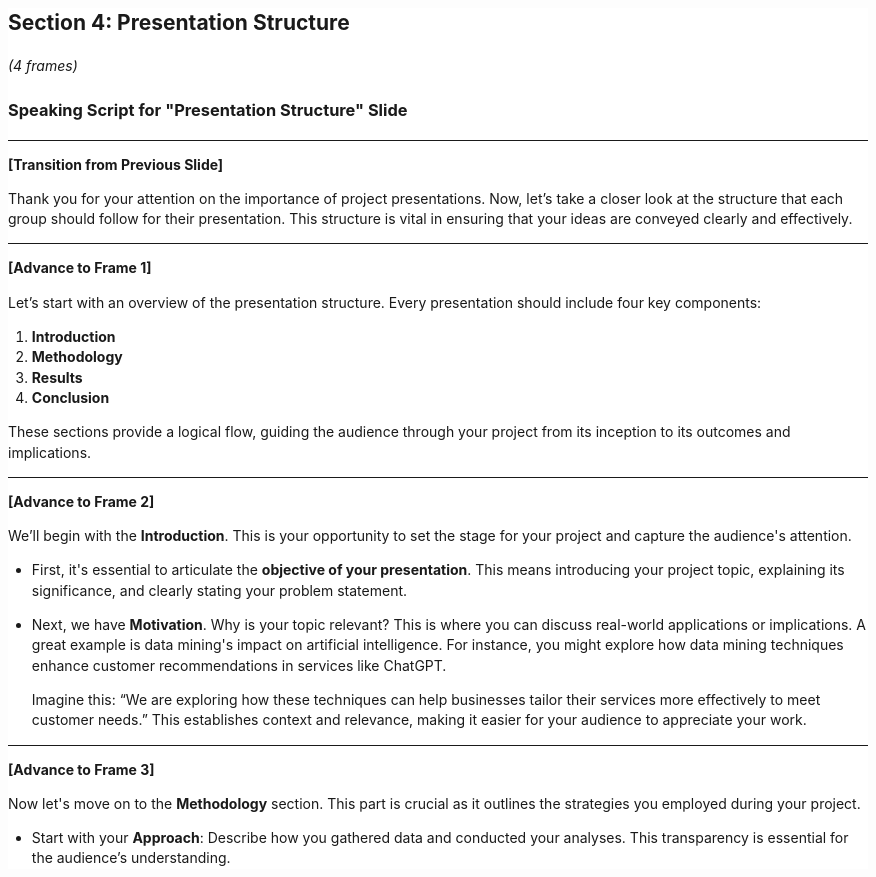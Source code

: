 
## Section 4: Presentation Structure
*(4 frames)*

### Speaking Script for "Presentation Structure" Slide

---

**[Transition from Previous Slide]**

Thank you for your attention on the importance of project presentations. Now, let’s take a closer look at the structure that each group should follow for their presentation. This structure is vital in ensuring that your ideas are conveyed clearly and effectively.

---

**[Advance to Frame 1]**

Let’s start with an overview of the presentation structure. Every presentation should include four key components: 

1. **Introduction**
2. **Methodology**
3. **Results**
4. **Conclusion**

These sections provide a logical flow, guiding the audience through your project from its inception to its outcomes and implications.

---

**[Advance to Frame 2]**

We’ll begin with the **Introduction**. This is your opportunity to set the stage for your project and capture the audience's attention. 

- First, it's essential to articulate the **objective of your presentation**. This means introducing your project topic, explaining its significance, and clearly stating your problem statement. 

- Next, we have **Motivation**. Why is your topic relevant? This is where you can discuss real-world applications or implications. A great example is data mining's impact on artificial intelligence. For instance, you might explore how data mining techniques enhance customer recommendations in services like ChatGPT. 

    Imagine this: “We are exploring how these techniques can help businesses tailor their services more effectively to meet customer needs.” This establishes context and relevance, making it easier for your audience to appreciate your work.

---

**[Advance to Frame 3]**

Now let's move on to the **Methodology** section. This part is crucial as it outlines the strategies you employed during your project. 

- Start with your **Approach**: Describe how you gathered data and conducted your analyses. This transparency is essential for the audience’s understanding.
